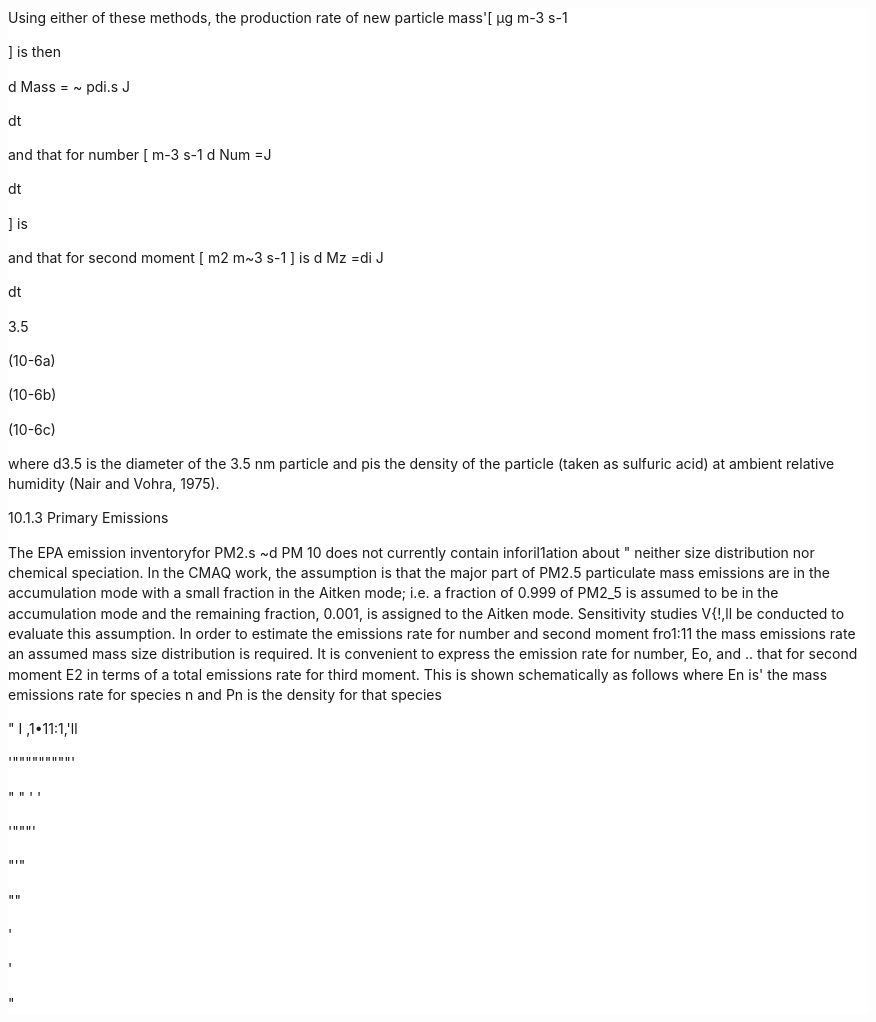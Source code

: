 Using either of these methods, the production rate of new particle mass'[ µg m-3 s-1

]  is then 

d  Mass  =  ~ pdi.s J 

dt 

and that for number [ m-3  s-1 
d Num  =J 

dt 

]  is 

and that for second moment [ m2 m~3 s-1  ] is 
d  Mz  =di  J 

dt 

3.5 

(10-6a) 

(10-6b) 

(10-6c) 

where d3.5 is the diameter of the 3.5 nm particle and pis the density of the particle (taken as 
sulfuric acid) at ambient relative humidity (Nair and Vohra, 1975). 

10.1.3  Primary Emissions 

The EPA emission inventoryfor PM2.s  ~d PM 10  does not currently contain inforil1ation about  " 
neither size distribution nor chemical speciation.  In the CMAQ work, the assumption is that the 
major part of PM2.5 particulate mass emissions are in the accumulation mode with a small 
fraction in the Aitken mode; i.e. a fraction of 0.999 of PM2_5  is assumed to be in the accumulation 
mode and the remaining fraction, 0.001, is assigned to the Aitken mode.  Sensitivity studies V{!,ll 
be conducted to evaluate this assumption. In order to estimate the emissions rate for number and 
second moment fro1:11  the mass emissions rate an assumed mass size distribution is required. It is 
convenient to express the emission rate for number, Eo, and ..  that for second moment E2 in terms 
of a total emissions rate for third moment. This is shown schematically as follows where En  is' 
the mass emissions rate for species n  and Pn is the density for that species 

" I   ,1•11:1,'ll 

'"""""""""' 

" " ' '  

'"""' 

"'" 

"" 

' 

' 

" 
